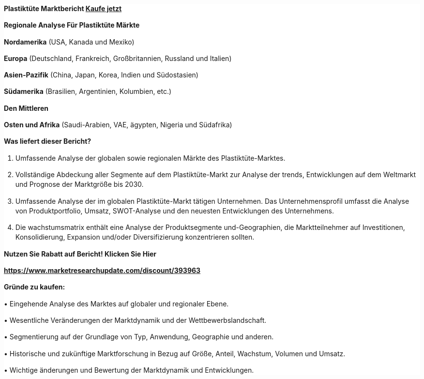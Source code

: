 

<strong>Plastiktüte Marktbericht <a href=https://www.marketresearchupdate.com/buynow/393963>Kaufe jetzt</a></strong>



<strong>Regionale Analyse Für Plastiktüte Märkte</strong>



<strong>Nordamerika</strong> (USA, Kanada und Mexiko)



<strong>Europa</strong> (Deutschland, Frankreich, Großbritannien, Russland und Italien)



<strong>Asien-Pazifik</strong> (China, Japan, Korea, Indien und Südostasien)



<strong>Südamerika</strong> (Brasilien, Argentinien, Kolumbien, etc.)



<strong>Den Mittleren</strong> 

<strong>Osten und Afrika</strong> (Saudi-Arabien, VAE, ägypten, Nigeria und Südafrika)



<strong>Was liefert dieser Bericht?</strong>

1. Umfassende Analyse der globalen sowie regionalen Märkte des Plastiktüte-Marktes.

2. Vollständige Abdeckung aller Segmente auf dem Plastiktüte-Markt zur Analyse der trends, Entwicklungen auf dem Weltmarkt und Prognose der Marktgröße bis 2030.

3. Umfassende Analyse der im globalen Plastiktüte-Markt tätigen Unternehmen. Das Unternehmensprofil umfasst die Analyse von Produktportfolio, Umsatz, SWOT-Analyse und den neuesten Entwicklungen des Unternehmens.

4. Die wachstumsmatrix enthält eine Analyse der Produktsegmente und-Geographien, die Marktteilnehmer auf Investitionen, Konsolidierung, Expansion und/oder Diversifizierung konzentrieren sollten.



<strong>Nutzen Sie Rabatt auf Bericht! Klicken Sie Hier
</strong>

<strong><a href=https://www.marketresearchupdate.com/discount/393963>https://www.marketresearchupdate.com/discount/393963</b></u></font></strong></a>



<strong>Gründe zu kaufen:</strong>

• Eingehende Analyse des Marktes auf globaler und regionaler Ebene.

• Wesentliche Veränderungen der Marktdynamik und der Wettbewerbslandschaft.

• Segmentierung auf der Grundlage von Typ, Anwendung, Geographie und anderen.

• Historische und zukünftige Marktforschung in Bezug auf Größe, Anteil, Wachstum, Volumen und Umsatz.

• Wichtige änderungen und Bewertung der Marktdynamik und Entwicklungen.
